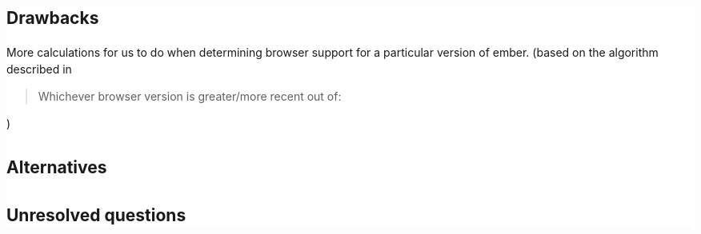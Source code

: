 ```diff
```

## Drawbacks

More calculations for us to do when determining browser support for a particular version of ember.
(based on the algorithm described in 

> Whichever browser version is greater/more recent out of:

)


## Alternatives


## Unresolved questions

